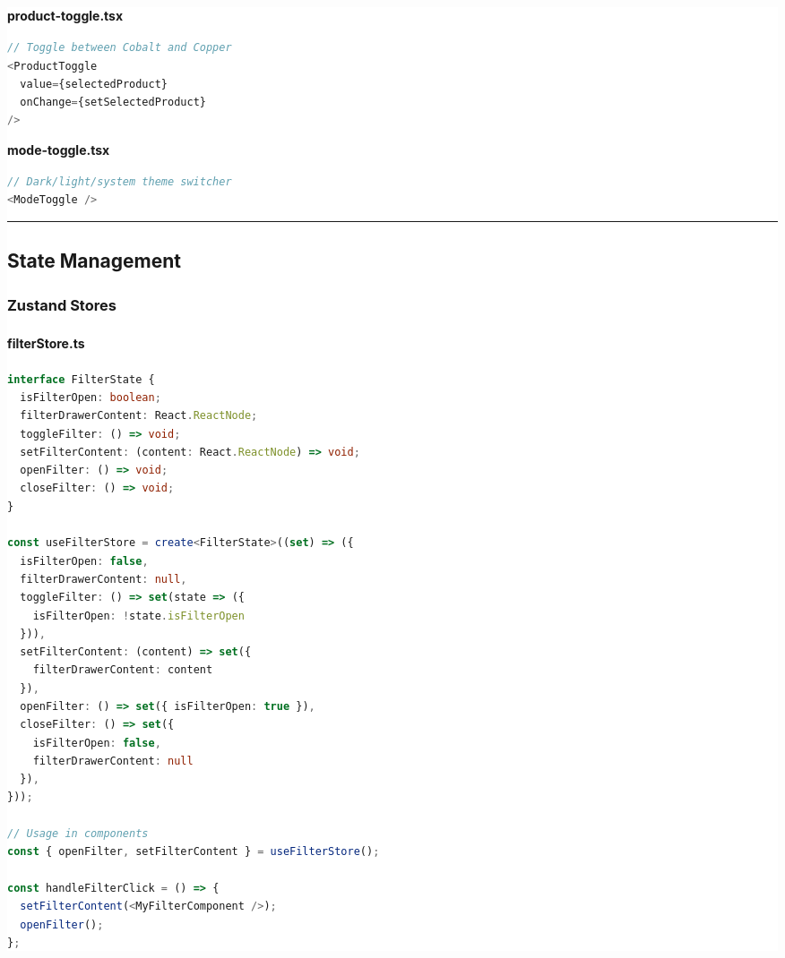 **product-toggle.tsx**
```typescript
// Toggle between Cobalt and Copper
<ProductToggle
  value={selectedProduct}
  onChange={setSelectedProduct}
/>
```

**mode-toggle.tsx**
```typescript
// Dark/light/system theme switcher
<ModeToggle />
```

---

## State Management

### Zustand Stores

#### filterStore.ts

```typescript
interface FilterState {
  isFilterOpen: boolean;
  filterDrawerContent: React.ReactNode;
  toggleFilter: () => void;
  setFilterContent: (content: React.ReactNode) => void;
  openFilter: () => void;
  closeFilter: () => void;
}

const useFilterStore = create<FilterState>((set) => ({
  isFilterOpen: false,
  filterDrawerContent: null,
  toggleFilter: () => set(state => ({ 
    isFilterOpen: !state.isFilterOpen 
  })),
  setFilterContent: (content) => set({ 
    filterDrawerContent: content 
  }),
  openFilter: () => set({ isFilterOpen: true }),
  closeFilter: () => set({ 
    isFilterOpen: false, 
    filterDrawerContent: null 
  }),
}));

// Usage in components
const { openFilter, setFilterContent } = useFilterStore();

const handleFilterClick = () => {
  setFilterContent(<MyFilterComponent />);
  openFilter();
};
```
